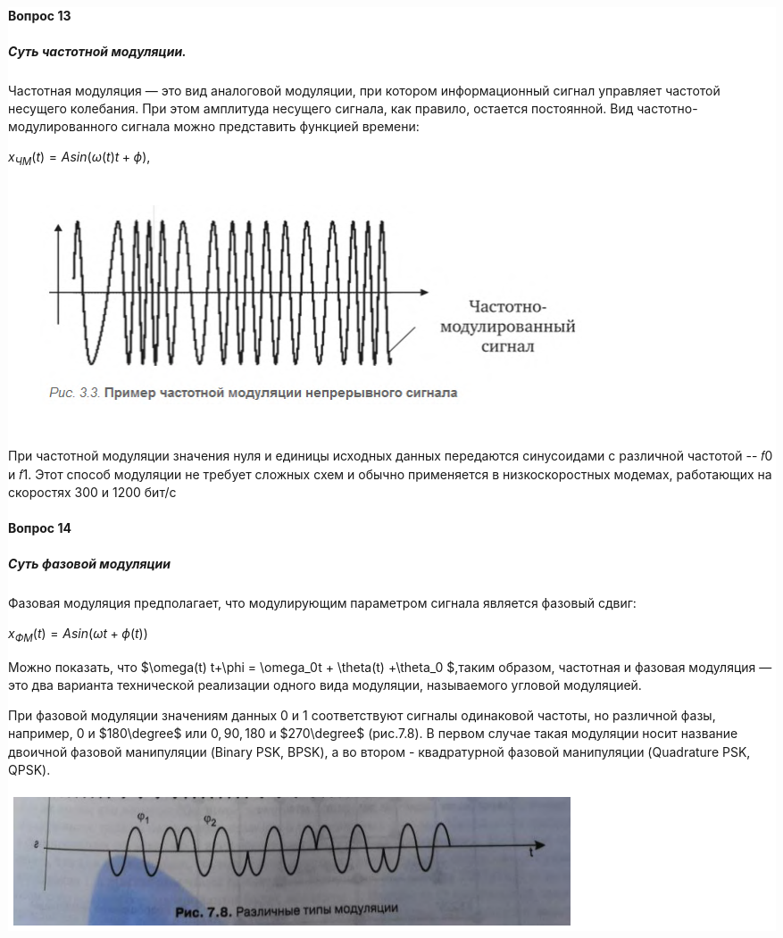 #### Вопрос 13

##### Суть частотной модуляции.

Частотная модуляция — это вид аналоговой модуляции, при котором  информационный сигнал управляет частотой несущего колебания. При  этом амплитуда несущего сигнала, как правило, остается постоянной.  Вид частотно-модулированного сигнала можно представить функцией времени:

$x_{ЧМ}(t) = Asin(\omega(t) t + \phi)$,

![image-20220622155117236](Answer_3_13/image-20220622155117236.png)

При частотной модуляции значения нуля и единицы исходных данных  передаются синусоидами с различной частотой -- 𝑓0 и 𝑓1. Этот способ модуляции не требует сложных схем и обычно применяется в  низкоскоростных модемах, работающих на скоростях 300 и 1200 бит/с

#### Вопрос 14

##### Суть фазовой модуляции

Фазовая модуляция предполагает, что модулирующим параметром  сигнала является фазовый сдвиг:

$x_{ФМ}(t)=Asin(\omega t + \phi(t))$

Можно показать, что $\omega(t) t+\phi = \omega_0t + \theta(t) +\theta_0 $,таким образом, частотная  и фазовая модуляция — это два варианта технической реализации одного  вида модуляции, называемого угловой модуляцией.

При фазовой модуляции значениям данных 0 и 1 соответствуют сигналы одинаковой частоты, но различной фазы, например, 0 и $180\degree$ или $0, 90, 180$ и $270\degree$ (рис.7.8). В первом случае такая модуляции носит название двоичной фазовой манипуляции (Binary PSK, BPSK), а во втором - квадратурной фазовой манипуляции (Quadrature PSK, QPSK).

![image-20220622160801282](Answer_3_14/image-20220622160801282.png)
